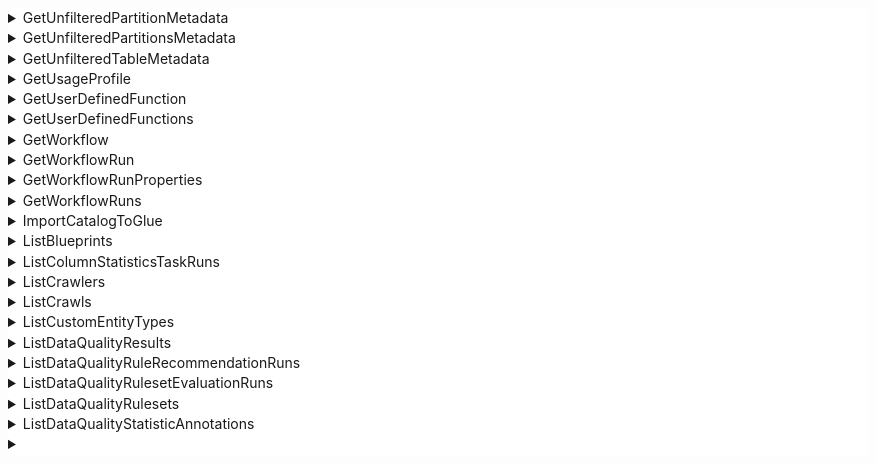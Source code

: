 <details><summary>
GetUnfilteredPartitionMetadata
</summary></details>
<details><summary>
GetUnfilteredPartitionsMetadata
</summary></details>
<details><summary>
GetUnfilteredTableMetadata
</summary></details>
<details><summary>
GetUsageProfile
</summary></details>
<details><summary>
GetUserDefinedFunction
</summary></details>
<details><summary>
GetUserDefinedFunctions
</summary></details>
<details><summary>
GetWorkflow
</summary></details>
<details><summary>
GetWorkflowRun
</summary></details>
<details><summary>
GetWorkflowRunProperties
</summary></details>
<details><summary>
GetWorkflowRuns
</summary></details>
<details><summary>
ImportCatalogToGlue
</summary></details>
<details><summary>
ListBlueprints
</summary></details>
<details><summary>
ListColumnStatisticsTaskRuns
</summary></details>
<details><summary>
ListCrawlers
</summary></details>
<details><summary>
ListCrawls
</summary></details>
<details><summary>
ListCustomEntityTypes
</summary></details>
<details><summary>
ListDataQualityResults
</summary></details>
<details><summary>
ListDataQualityRuleRecommendationRuns
</summary></details>
<details><summary>
ListDataQualityRulesetEvaluationRuns
</summary></details>
<details><summary>
ListDataQualityRulesets
</summary></details>
<details><summary>
ListDataQualityStatisticAnnotations
</summary></details>
<details><summary>